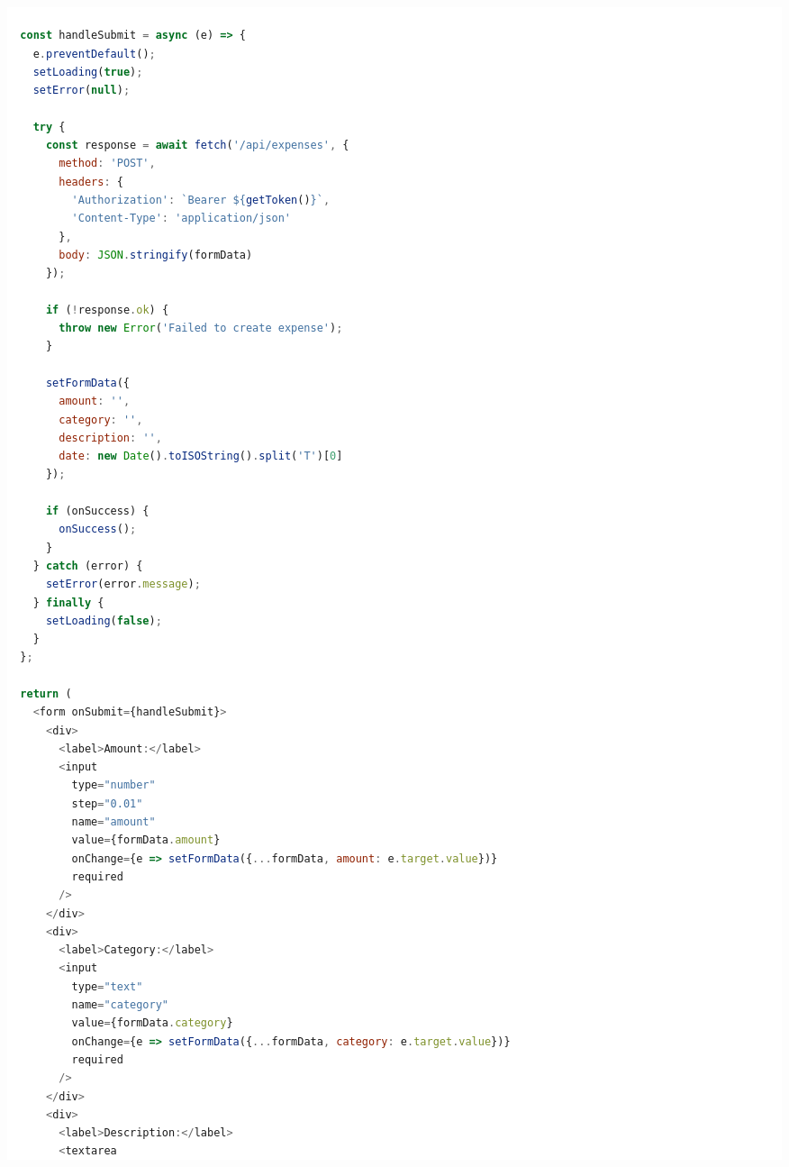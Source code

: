 ```javascript

  const handleSubmit = async (e) => {
    e.preventDefault();
    setLoading(true);
    setError(null);

    try {
      const response = await fetch('/api/expenses', {
        method: 'POST',
        headers: {
          'Authorization': `Bearer ${getToken()}`,
          'Content-Type': 'application/json'
        },
        body: JSON.stringify(formData)
      });

      if (!response.ok) {
        throw new Error('Failed to create expense');
      }

      setFormData({
        amount: '',
        category: '',
        description: '',
        date: new Date().toISOString().split('T')[0]
      });

      if (onSuccess) {
        onSuccess();
      }
    } catch (error) {
      setError(error.message);
    } finally {
      setLoading(false);
    }
  };

  return (
    <form onSubmit={handleSubmit}>
      <div>
        <label>Amount:</label>
        <input
          type="number"
          step="0.01"
          name="amount"
          value={formData.amount}
          onChange={e => setFormData({...formData, amount: e.target.value})}
          required
        />
      </div>
      <div>
        <label>Category:</label>
        <input
          type="text"
          name="category"
          value={formData.category}
          onChange={e => setFormData({...formData, category: e.target.value})}
          required
        />
      </div>
      <div>
        <label>Description:</label>
        <textarea
```